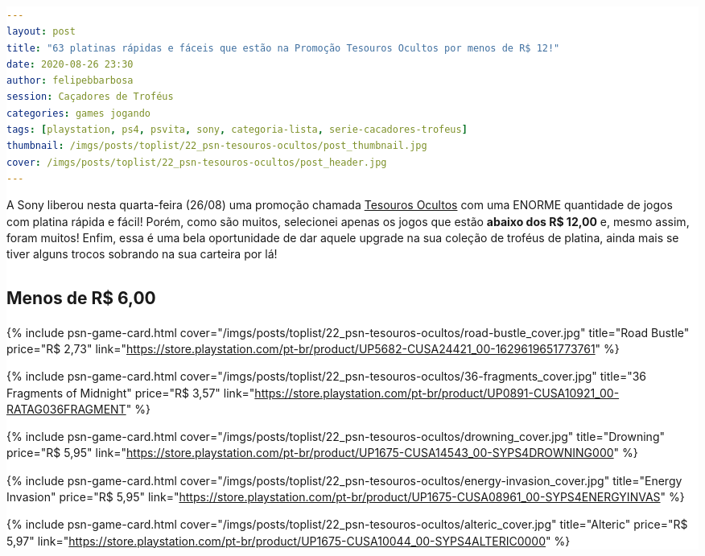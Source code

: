 ```yaml
---
layout: post
title: "63 platinas rápidas e fáceis que estão na Promoção Tesouros Ocultos por menos de R$ 12!"
date: 2020-08-26 23:30
author: felipebbarbosa
session: Caçadores de Troféus
categories: games jogando
tags: [playstation, ps4, psvita, sony, categoria-lista, serie-cacadores-trofeus]
thumbnail: /imgs/posts/toplist/22_psn-tesouros-ocultos/post_thumbnail.jpg
cover: /imgs/posts/toplist/22_psn-tesouros-ocultos/post_header.jpg
---
```


A Sony liberou nesta quarta-feira (26/08) uma promoção chamada [Tesouros Ocultos](https://store.playstation.com/pt-br/grid/STORE-MSF77008-HIDDENGEMSSALE/1) com uma ENORME quantidade de jogos com platina rápida e fácil! Porém, como são muitos, selecionei apenas os jogos que estão **abaixo dos R$ 12,00** e, mesmo assim, foram muitos! Enfim, essa é uma bela oportunidade de dar aquele upgrade na sua coleção de troféus de platina, ainda mais se tiver alguns trocos sobrando na sua carteira por lá! 



## Menos de R$ 6,00

{% include psn-game-card.html
    cover="/imgs/posts/toplist/22_psn-tesouros-ocultos/road-bustle_cover.jpg"
    title="Road Bustle"
    price="R$ 2,73"
    link="https://store.playstation.com/pt-br/product/UP5682-CUSA24421_00-1629619651773761" %}

{% include psn-game-card.html
    cover="/imgs/posts/toplist/22_psn-tesouros-ocultos/36-fragments_cover.jpg"
    title="36 Fragments of Midnight"
    price="R$ 3,57"
    link="https://store.playstation.com/pt-br/product/UP0891-CUSA10921_00-RATAG036FRAGMENT" %}

{% include psn-game-card.html
    cover="/imgs/posts/toplist/22_psn-tesouros-ocultos/drowning_cover.jpg"
    title="Drowning"
    price="R$ 5,95"
    link="https://store.playstation.com/pt-br/product/UP1675-CUSA14543_00-SYPS4DROWNING000" %}

{% include psn-game-card.html
    cover="/imgs/posts/toplist/22_psn-tesouros-ocultos/energy-invasion_cover.jpg"
    title="Energy Invasion"
    price="R$ 5,95"
    link="https://store.playstation.com/pt-br/product/UP1675-CUSA08961_00-SYPS4ENERGYINVAS" %}

{% include psn-game-card.html
    cover="/imgs/posts/toplist/22_psn-tesouros-ocultos/alteric_cover.jpg"
    title="Alteric"
    price="R$ 5,97"
    link="https://store.playstation.com/pt-br/product/UP1675-CUSA10044_00-SYPS4ALTERIC0000" %}
